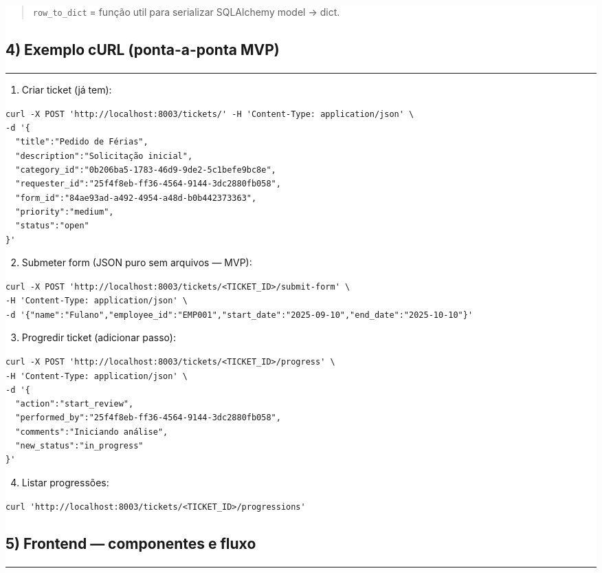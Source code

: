 > `row_to_dict` = função util para serializar SQLAlchemy model -> dict.

## 4) Exemplo cURL (ponta-a-ponta MVP)
* * * 

1.  Criar ticket (já tem):
    

```curl
curl -X POST 'http://localhost:8003/tickets/' -H 'Content-Type: application/json' \
-d '{
  "title":"Pedido de Férias",
  "description":"Solicitação inicial",
  "category_id":"0b206ba5-1783-46d9-9de2-5c1befe9bc8e",
  "requester_id":"25f4f8eb-ff36-4564-9144-3dc2880fb058",
  "form_id":"84ae93ad-a492-4954-a48d-b0b442373363",
  "priority":"medium",
  "status":"open"
}'

```

2.  Submeter form (JSON puro sem arquivos — MVP):
    

```curl
curl -X POST 'http://localhost:8003/tickets/<TICKET_ID>/submit-form' \
-H 'Content-Type: application/json' \
-d '{"name":"Fulano","employee_id":"EMP001","start_date":"2025-09-10","end_date":"2025-10-10"}'

```

3.  Progredir ticket (adicionar passo):
    

```curl
curl -X POST 'http://localhost:8003/tickets/<TICKET_ID>/progress' \
-H 'Content-Type: application/json' \
-d '{
  "action":"start_review",
  "performed_by":"25f4f8eb-ff36-4564-9144-3dc2880fb058",
  "comments":"Iniciando análise",
  "new_status":"in_progress"
}'

```

4.  Listar progressões:
    

```curl
curl 'http://localhost:8003/tickets/<TICKET_ID>/progressions'
```

## 5) Frontend — componentes e fluxo
* * * 
